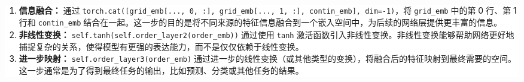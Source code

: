 1. **信息融合：**
   通过 `torch.cat([grid_emb[..., 0, :], grid_emb[..., 1, :], contin_emb], dim=-1)`，将 `grid_emb` 中的第 0 行、第 1 行和 `contin_emb` 结合在一起。这一步的目的是将不同来源的特征信息融合到一个嵌入空间中，为后续的网络层提供更丰富的信息。
2. **非线性变换：**
   `self.tanh(self.order_layer2(order_emb))` 通过使用 `tanh` 激活函数引入非线性变换。非线性变换能够帮助网络更好地捕捉复杂的关系，使得模型有更强的表达能力，而不是仅仅依赖于线性变换。
3. **进一步映射：**
   `self.order_layer3(order_emb)` 通过进一步的线性变换（或其他类型的变换），将融合后的特征映射到最终需要的空间。这一步通常是为了得到最终任务的输出，比如预测、分类或其他任务的结果。
